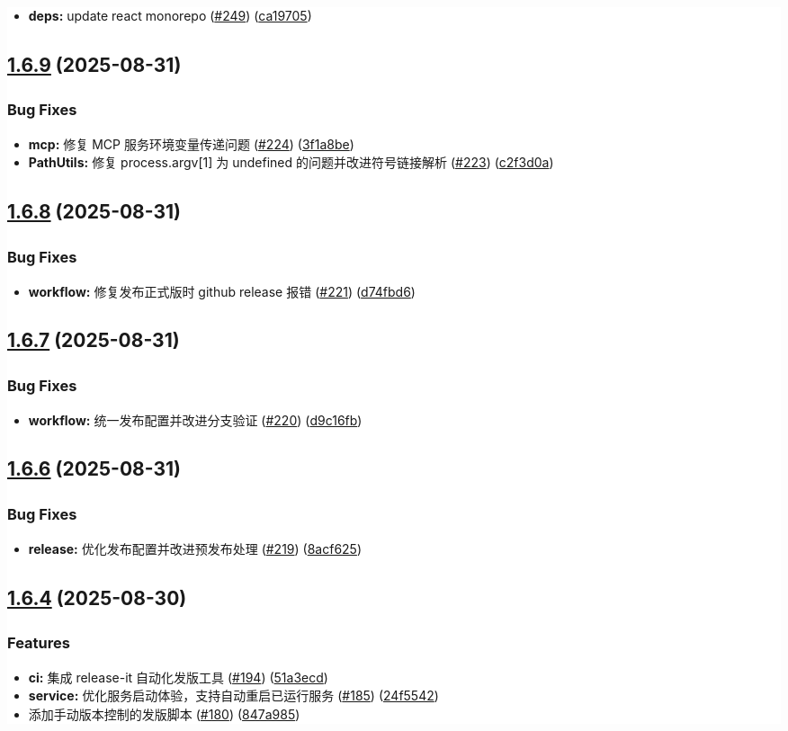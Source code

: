 - **deps:** update react monorepo ([#249](https://github.com/shenjingnan/xiaozhi-client/issues/249)) ([ca19705](https://github.com/shenjingnan/xiaozhi-client/commit/ca1970521c0158559cca5a94391cd3e7c3acc032))

## [1.6.9](https://github.com/shenjingnan/xiaozhi-client/compare/v1.6.8...v1.6.9) (2025-08-31)

### Bug Fixes

- **mcp:** 修复 MCP 服务环境变量传递问题 ([#224](https://github.com/shenjingnan/xiaozhi-client/issues/224)) ([3f1a8be](https://github.com/shenjingnan/xiaozhi-client/commit/3f1a8beeb9b913ecbdb3ec2cb22cf510dcccced2))
- **PathUtils:** 修复 process.argv[1] 为 undefined 的问题并改进符号链接解析 ([#223](https://github.com/shenjingnan/xiaozhi-client/issues/223)) ([c2f3d0a](https://github.com/shenjingnan/xiaozhi-client/commit/c2f3d0a7ee01d5bc4b27558064395a8a04e87b7c))

## [1.6.8](https://github.com/shenjingnan/xiaozhi-client/compare/v1.6.7...v1.6.8) (2025-08-31)

### Bug Fixes

- **workflow:** 修复发布正式版时 github release 报错 ([#221](https://github.com/shenjingnan/xiaozhi-client/issues/221)) ([d74fbd6](https://github.com/shenjingnan/xiaozhi-client/commit/d74fbd6b230f5a47404fc271d708a0404f548cfc))

## [1.6.7](https://github.com/shenjingnan/xiaozhi-client/compare/v1.6.6...v1.6.7) (2025-08-31)

### Bug Fixes

- **workflow:** 统一发布配置并改进分支验证 ([#220](https://github.com/shenjingnan/xiaozhi-client/issues/220)) ([d9c16fb](https://github.com/shenjingnan/xiaozhi-client/commit/d9c16fb0bc40e1263754f3acefdae40c45d7a253))

## [1.6.6](https://github.com/shenjingnan/xiaozhi-client/compare/v1.6.5...v1.6.6) (2025-08-31)

### Bug Fixes

- **release:** 优化发布配置并改进预发布处理 ([#219](https://github.com/shenjingnan/xiaozhi-client/issues/219)) ([8acf625](https://github.com/shenjingnan/xiaozhi-client/commit/8acf625e2b1024d2b226d46db8a4bc7163670248))

## [1.6.4](https://github.com/shenjingnan/xiaozhi-client/compare/v1.6.3...v1.6.4) (2025-08-30)

### Features

- **ci:** 集成 release-it 自动化发版工具 ([#194](https://github.com/shenjingnan/xiaozhi-client/issues/194)) ([51a3ecd](https://github.com/shenjingnan/xiaozhi-client/commit/51a3ecde6134b88c7096757b046cd1322644cac4))
- **service:** 优化服务启动体验，支持自动重启已运行服务 ([#185](https://github.com/shenjingnan/xiaozhi-client/issues/185)) ([24f5542](https://github.com/shenjingnan/xiaozhi-client/commit/24f55428a0e7a6c38d07d2e375a62f91d7f3f7cf))
- 添加手动版本控制的发版脚本 ([#180](https://github.com/shenjingnan/xiaozhi-client/issues/180)) ([847a985](https://github.com/shenjingnan/xiaozhi-client/commit/847a985aa6fb2e73704bf1432c1a8a1e1f3e4c99))
